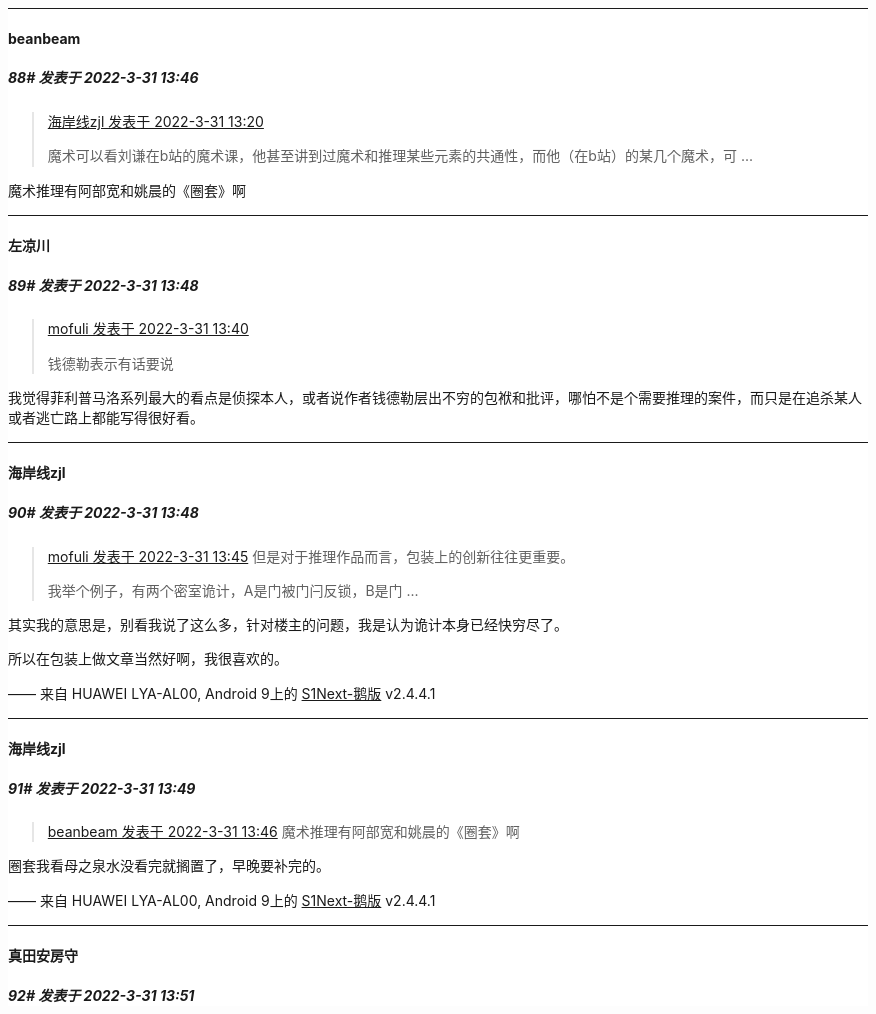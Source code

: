 *****

####  beanbeam  
##### 88#       发表于 2022-3-31 13:46

<blockquote><a href="httphttps://bbs.saraba1st.com/2b/forum.php?mod=redirect&amp;goto=findpost&amp;pid=55258171&amp;ptid=2061450" target="_blank">海岸线zjl 发表于 2022-3-31 13:20</a>

魔术可以看刘谦在b站的魔术课，他甚至讲到过魔术和推理某些元素的共通性，而他（在b站）的某几个魔术，可 ...</blockquote>
魔术推理有阿部宽和姚晨的《圈套》啊

*****

####  左凉川  
##### 89#       发表于 2022-3-31 13:48

<blockquote><a href="httphttps://bbs.saraba1st.com/2b/forum.php?mod=redirect&amp;goto=findpost&amp;pid=55258422&amp;ptid=2061450" target="_blank">mofuli 发表于 2022-3-31 13:40</a>

钱德勒表示有话要说</blockquote>
我觉得菲利普马洛系列最大的看点是侦探本人，或者说作者钱德勒层出不穷的包袱和批评，哪怕不是个需要推理的案件，而只是在追杀某人或者逃亡路上都能写得很好看。

*****

####  海岸线zjl  
##### 90#       发表于 2022-3-31 13:48

<blockquote><a href="httphttps://bbs.saraba1st.com/2b/forum.php?mod=redirect&amp;goto=findpost&amp;pid=55258470&amp;ptid=2061450" target="_blank">mofuli 发表于 2022-3-31 13:45</a>
但是对于推理作品而言，包装上的创新往往更重要。

我举个例子，有两个密室诡计，A是门被门闩反锁，B是门 ...</blockquote>
其实我的意思是，别看我说了这么多，针对楼主的问题，我是认为诡计本身已经快穷尽了。

所以在包装上做文章当然好啊，我很喜欢的。

—— 来自 HUAWEI LYA-AL00, Android 9上的 [S1Next-鹅版](https://github.com/ykrank/S1-Next/releases) v2.4.4.1



*****

####  海岸线zjl  
##### 91#       发表于 2022-3-31 13:49

<blockquote><a href="httphttps://bbs.saraba1st.com/2b/forum.php?mod=redirect&amp;goto=findpost&amp;pid=55258474&amp;ptid=2061450" target="_blank">beanbeam 发表于 2022-3-31 13:46</a>
魔术推理有阿部宽和姚晨的《圈套》啊</blockquote>
圈套我看母之泉水没看完就搁置了，早晚要补完的。

—— 来自 HUAWEI LYA-AL00, Android 9上的 [S1Next-鹅版](https://github.com/ykrank/S1-Next/releases) v2.4.4.1

*****

####  真田安房守  
##### 92#       发表于 2022-3-31 13:51
